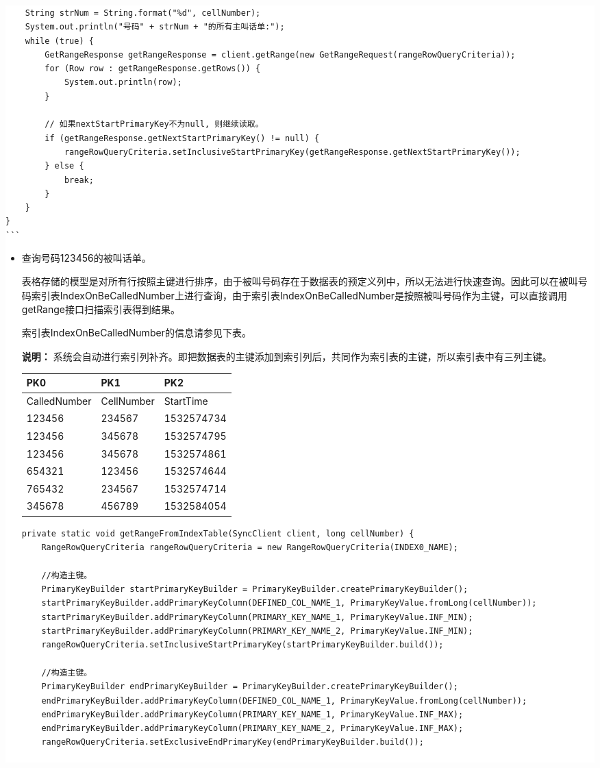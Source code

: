         String strNum = String.format("%d", cellNumber);
        System.out.println("号码" + strNum + "的所有主叫话单:");
        while (true) {
            GetRangeResponse getRangeResponse = client.getRange(new GetRangeRequest(rangeRowQueryCriteria));
            for (Row row : getRangeResponse.getRows()) {
                System.out.println(row);
            }
    
            // 如果nextStartPrimaryKey不为null, 则继续读取。
            if (getRangeResponse.getNextStartPrimaryKey() != null) {
                rangeRowQueryCriteria.setInclusiveStartPrimaryKey(getRangeResponse.getNextStartPrimaryKey());
            } else {
                break;
            }
        }
    }
    ```

-   查询号码123456的被叫话单。

    表格存储的模型是对所有行按照主键进行排序，由于被叫号码存在于数据表的预定义列中，所以无法进行快速查询。因此可以在被叫号码索引表IndexOnBeCalledNumber上进行查询，由于索引表IndexOnBeCalledNumber是按照被叫号码作为主键，可以直接调用getRange接口扫描索引表得到结果。

    索引表IndexOnBeCalledNumber的信息请参见下表。

    **说明：** 系统会自动进行索引列补齐。即把数据表的主键添加到索引列后，共同作为索引表的主键，所以索引表中有三列主键。

    |PK0|PK1|PK2|
    |:--|:--|:--|
    |CalledNumber|CellNumber|StartTime|
    |123456|234567|1532574734|
    |123456|345678|1532574795|
    |123456|345678|1532574861|
    |654321|123456|1532574644|
    |765432|234567|1532574714|
    |345678|456789|1532584054|

    ```
    private static void getRangeFromIndexTable(SyncClient client, long cellNumber) {
        RangeRowQueryCriteria rangeRowQueryCriteria = new RangeRowQueryCriteria(INDEX0_NAME);
    
        //构造主键。
        PrimaryKeyBuilder startPrimaryKeyBuilder = PrimaryKeyBuilder.createPrimaryKeyBuilder();
        startPrimaryKeyBuilder.addPrimaryKeyColumn(DEFINED_COL_NAME_1, PrimaryKeyValue.fromLong(cellNumber));
        startPrimaryKeyBuilder.addPrimaryKeyColumn(PRIMARY_KEY_NAME_1, PrimaryKeyValue.INF_MIN);
        startPrimaryKeyBuilder.addPrimaryKeyColumn(PRIMARY_KEY_NAME_2, PrimaryKeyValue.INF_MIN);
        rangeRowQueryCriteria.setInclusiveStartPrimaryKey(startPrimaryKeyBuilder.build());
    
        //构造主键。
        PrimaryKeyBuilder endPrimaryKeyBuilder = PrimaryKeyBuilder.createPrimaryKeyBuilder();
        endPrimaryKeyBuilder.addPrimaryKeyColumn(DEFINED_COL_NAME_1, PrimaryKeyValue.fromLong(cellNumber));
        endPrimaryKeyBuilder.addPrimaryKeyColumn(PRIMARY_KEY_NAME_1, PrimaryKeyValue.INF_MAX);
        endPrimaryKeyBuilder.addPrimaryKeyColumn(PRIMARY_KEY_NAME_2, PrimaryKeyValue.INF_MAX);
        rangeRowQueryCriteria.setExclusiveEndPrimaryKey(endPrimaryKeyBuilder.build());
    